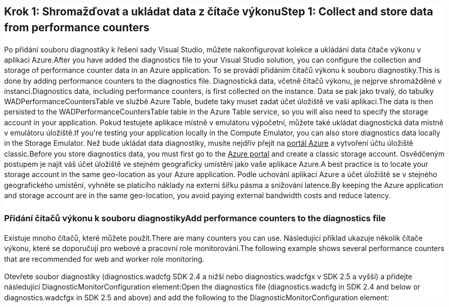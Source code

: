 ## <a name="step-1-collect-and-store-data-from-performance-counters"></a><span data-ttu-id="65cff-228">Krok 1: Shromažďovat a ukládat data z čítače výkonu</span><span class="sxs-lookup"><span data-stu-id="65cff-228">Step 1: Collect and store data from performance counters</span></span>
<span data-ttu-id="65cff-229">Po přidání souboru diagnostiky k řešení sady Visual Studio, můžete nakonfigurovat kolekce a ukládání data čítače výkonu v aplikaci Azure.</span><span class="sxs-lookup"><span data-stu-id="65cff-229">After you have added the diagnostics file to your Visual Studio solution, you can configure the collection and storage of performance counter data in an Azure application.</span></span> <span data-ttu-id="65cff-230">To se provádí přidáním čítačů výkonu k souboru diagnostiky.</span><span class="sxs-lookup"><span data-stu-id="65cff-230">This is done by adding performance counters to the diagnostics file.</span></span> <span data-ttu-id="65cff-231">Diagnostická data, včetně čítačů výkonu, je nejprve shromážděné v instanci.</span><span class="sxs-lookup"><span data-stu-id="65cff-231">Diagnostics data, including performance counters, is first collected on the instance.</span></span> <span data-ttu-id="65cff-232">Data se pak jako trvalý, do tabulky WADPerformanceCountersTable ve službě Azure Table, budete taky muset zadat účet úložiště ve vaší aplikaci.</span><span class="sxs-lookup"><span data-stu-id="65cff-232">The data is then persisted to the WADPerformanceCountersTable table in the Azure Table service, so you will also need to specify the storage account in your application.</span></span> <span data-ttu-id="65cff-233">Pokud testujete aplikace místně v emulátoru výpočetní, můžete také ukládat diagnostická data místně v emulátoru úložiště.</span><span class="sxs-lookup"><span data-stu-id="65cff-233">If you're testing your application locally in the Compute Emulator, you can also store diagnostics data locally in the Storage Emulator.</span></span> <span data-ttu-id="65cff-234">Než bude ukládat data diagnostiky, musíte nejdřív přejít na [portál Azure](http://portal.azure.com/) a vytvoření účtu úložiště classic.</span><span class="sxs-lookup"><span data-stu-id="65cff-234">Before you store diagnostics data, you must first go to the [Azure portal](http://portal.azure.com/) and create a classic storage account.</span></span> <span data-ttu-id="65cff-235">Osvědčeným postupem je najít váš účet úložiště ve stejném geograficky umístění jako vaše aplikace Azure.</span><span class="sxs-lookup"><span data-stu-id="65cff-235">A best practice is to locate your storage account in the same geo-location as your Azure application.</span></span> <span data-ttu-id="65cff-236">Podle uchování aplikací Azure a účet úložiště se v stejného geografického umístění, vyhněte se platícího náklady na externí šířku pásma a snižování latence.</span><span class="sxs-lookup"><span data-stu-id="65cff-236">By keeping the Azure application and storage account are in the same geo-location, you avoid paying external bandwidth costs and reduce latency.</span></span>

### <a name="add-performance-counters-to-the-diagnostics-file"></a><span data-ttu-id="65cff-237">Přidání čítačů výkonu k souboru diagnostiky</span><span class="sxs-lookup"><span data-stu-id="65cff-237">Add performance counters to the diagnostics file</span></span>
<span data-ttu-id="65cff-238">Existuje mnoho čítačů, které můžete použít.</span><span class="sxs-lookup"><span data-stu-id="65cff-238">There are many counters you can use.</span></span> <span data-ttu-id="65cff-239">Následující příklad ukazuje několik čítače výkonu, které se doporučují pro webové a pracovní role monitorování.</span><span class="sxs-lookup"><span data-stu-id="65cff-239">The following example shows several performance counters that are recommended for web and worker role monitoring.</span></span>

<span data-ttu-id="65cff-240">Otevřete soubor diagnostiky (diagnostics.wadcfg SDK 2.4 a nižší nebo diagnostics.wadcfgx v SDK 2.5 a vyšší) a přidejte následující DiagnosticMonitorConfiguration element:</span><span class="sxs-lookup"><span data-stu-id="65cff-240">Open the diagnostics file (diagnostics.wadcfg in SDK 2.4 and below or diagnostics.wadcfgx in SDK 2.5 and above) and add the following to the DiagnosticMonitorConfiguration element:</span></span>
